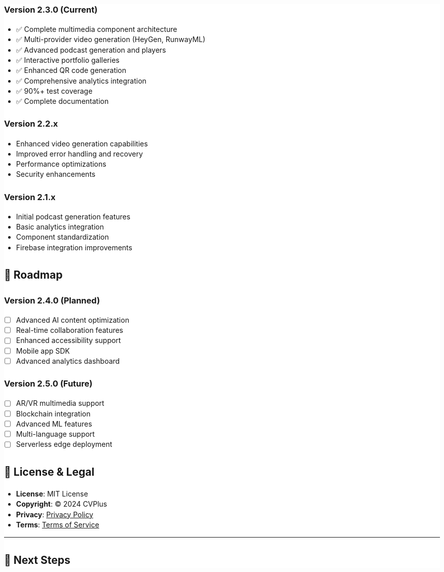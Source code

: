 ### Version 2.3.0 (Current)
- ✅ Complete multimedia component architecture
- ✅ Multi-provider video generation (HeyGen, RunwayML)
- ✅ Advanced podcast generation and players
- ✅ Interactive portfolio galleries
- ✅ Enhanced QR code generation
- ✅ Comprehensive analytics integration
- ✅ 90%+ test coverage
- ✅ Complete documentation

### Version 2.2.x
- Enhanced video generation capabilities
- Improved error handling and recovery
- Performance optimizations
- Security enhancements

### Version 2.1.x
- Initial podcast generation features
- Basic analytics integration
- Component standardization
- Firebase integration improvements

## 🎯 Roadmap

### Version 2.4.0 (Planned)
- [ ] Advanced AI content optimization
- [ ] Real-time collaboration features
- [ ] Enhanced accessibility support
- [ ] Mobile app SDK
- [ ] Advanced analytics dashboard

### Version 2.5.0 (Future)
- [ ] AR/VR multimedia support
- [ ] Blockchain integration
- [ ] Advanced ML features
- [ ] Multi-language support
- [ ] Serverless edge deployment

## 📄 License & Legal

- **License**: MIT License
- **Copyright**: © 2024 CVPlus
- **Privacy**: [Privacy Policy](https://cvplus.io/privacy)
- **Terms**: [Terms of Service](https://cvplus.io/terms)

---

## 🚀 Next Steps
